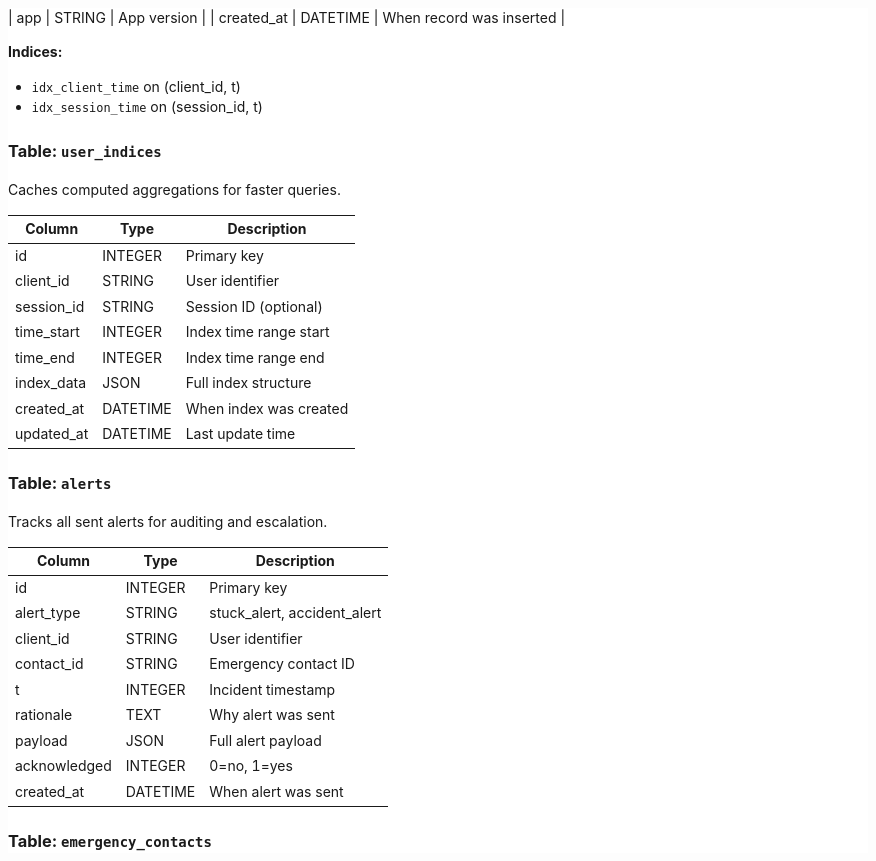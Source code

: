 | app | STRING | App version |
| created_at | DATETIME | When record was inserted |

**Indices:**
- `idx_client_time` on (client_id, t)
- `idx_session_time` on (session_id, t)

### Table: `user_indices`

Caches computed aggregations for faster queries.

| Column | Type | Description |
|--------|------|-------------|
| id | INTEGER | Primary key |
| client_id | STRING | User identifier |
| session_id | STRING | Session ID (optional) |
| time_start | INTEGER | Index time range start |
| time_end | INTEGER | Index time range end |
| index_data | JSON | Full index structure |
| created_at | DATETIME | When index was created |
| updated_at | DATETIME | Last update time |

### Table: `alerts`

Tracks all sent alerts for auditing and escalation.

| Column | Type | Description |
|--------|------|-------------|
| id | INTEGER | Primary key |
| alert_type | STRING | stuck_alert, accident_alert |
| client_id | STRING | User identifier |
| contact_id | STRING | Emergency contact ID |
| t | INTEGER | Incident timestamp |
| rationale | TEXT | Why alert was sent |
| payload | JSON | Full alert payload |
| acknowledged | INTEGER | 0=no, 1=yes |
| created_at | DATETIME | When alert was sent |

### Table: `emergency_contacts`
